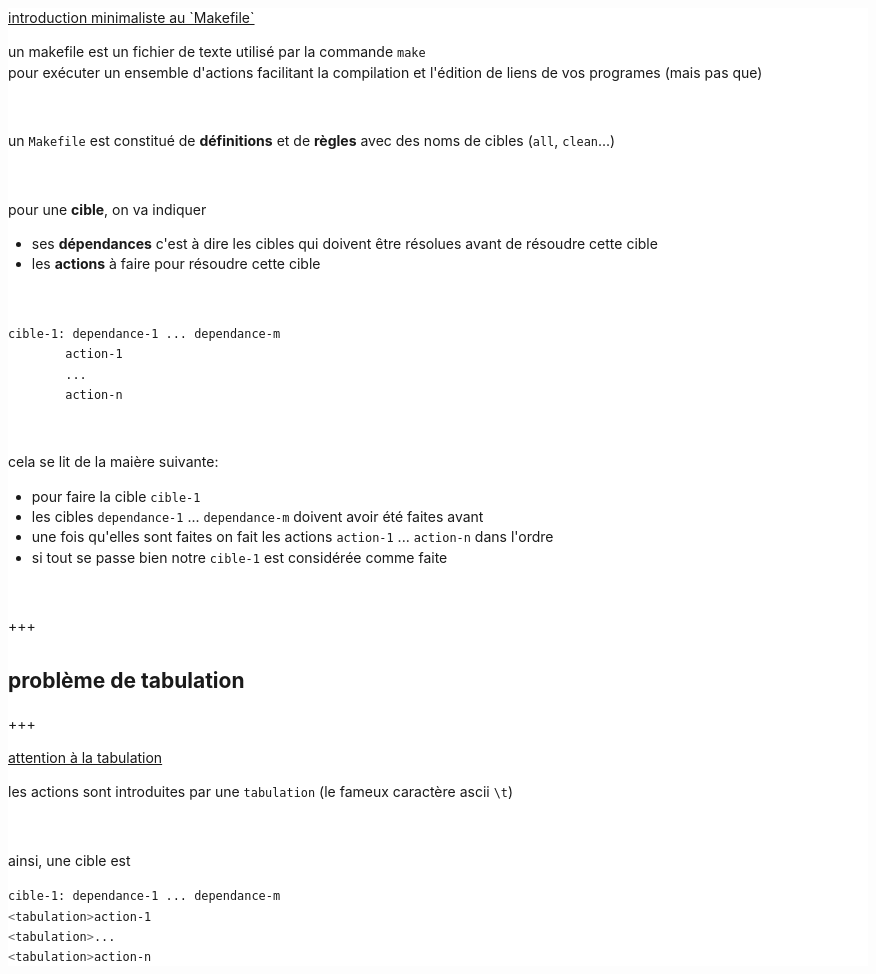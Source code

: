 <div class="framed-cell">
<ins class="underlined-title">introduction minimaliste au `Makefile`</ins>

<br>

un makefile est un fichier de texte utilisé par la commande `make`  
pour exécuter un ensemble d'actions facilitant la compilation et l'édition de liens de vos programes (mais pas que)
  
<br>

un `Makefile` est constitué de **définitions** et de **règles** avec des noms de cibles (`all`, `clean`...)

<br>

pour une **cible**, on va indiquer
* ses **dépendances** c'est à dire les cibles qui doivent être résolues avant de résoudre cette cible
* les **actions** à faire pour résoudre cette cible

<br>

```bash
cible-1: dependance-1 ... dependance-m
        action-1
        ...
        action-n
```

<br>

cela se lit de la maière suivante:
* pour faire la cible `cible-1`
* les cibles `dependance-1` ... `dependance-m` doivent avoir été faites avant
* une fois qu'elles sont faites on fait les actions `action-1` ... `action-n` dans l'ordre
* si tout se passe bien notre `cible-1` est considérée comme faite
<br>
</div>

+++

## problème de tabulation

+++

<div class="framed-cell">
<ins class="underlined-title">attention à la tabulation</ins>

les actions sont introduites par une `tabulation` (le fameux caractère ascii `\t`)

<br>

ainsi, une cible est 

```bash
cible-1: dependance-1 ... dependance-m
<tabulation>action-1
<tabulation>...
<tabulation>action-n
```
